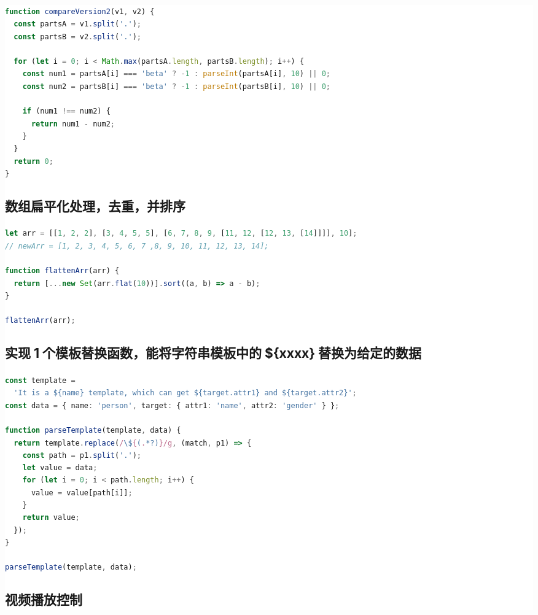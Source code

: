 ```ts
function compareVersion2(v1, v2) {
  const partsA = v1.split('.');
  const partsB = v2.split('.');

  for (let i = 0; i < Math.max(partsA.length, partsB.length); i++) {
    const num1 = partsA[i] === 'beta' ? -1 : parseInt(partsA[i], 10) || 0;
    const num2 = partsB[i] === 'beta' ? -1 : parseInt(partsB[i], 10) || 0;

    if (num1 !== num2) {
      return num1 - num2;
    }
  }
  return 0;
}
```

## 数组扁平化处理，去重，并排序

```ts
let arr = [[1, 2, 2], [3, 4, 5, 5], [6, 7, 8, 9, [11, 12, [12, 13, [14]]]], 10];
// newArr = [1, 2, 3, 4, 5, 6, 7 ,8, 9, 10, 11, 12, 13, 14];

function flattenArr(arr) {
  return [...new Set(arr.flat(10))].sort((a, b) => a - b);
}

flattenArr(arr);
```

## 实现 1 个模板替换函数，能将字符串模板中的 ${xxxx} 替换为给定的数据

```ts
const template =
  'It is a ${name} template, which can get ${target.attr1} and ${target.attr2}';
const data = { name: 'person', target: { attr1: 'name', attr2: 'gender' } };

function parseTemplate(template, data) {
  return template.replace(/\${(.*?)}/g, (match, p1) => {
    const path = p1.split('.');
    let value = data;
    for (let i = 0; i < path.length; i++) {
      value = value[path[i]];
    }
    return value;
  });
}

parseTemplate(template, data);
```

## 视频播放控制
